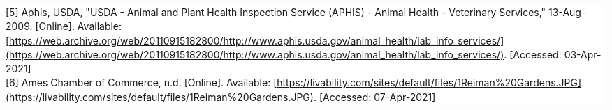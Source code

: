 [5] Aphis, USDA, "USDA - Animal and Plant Health Inspection Service (APHIS) - Animal Health - Veterinary Services," 13-Aug-2009. [Online]. Available: [https://web.archive.org/web/20110915182800/http://www.aphis.usda.gov/animal_health/lab_info_services/](https://web.archive.org/web/20110915182800/http://www.aphis.usda.gov/animal_health/lab_info_services/). [Accessed: 03-Apr-2021]  
[6] Ames Chamber of Commerce, n.d. [Online]. Available: [https://livability.com/sites/default/files/1Reiman%20Gardens.JPG](https://livability.com/sites/default/files/1Reiman%20Gardens.JPG). [Accessed: 07-Apr-2021] 
